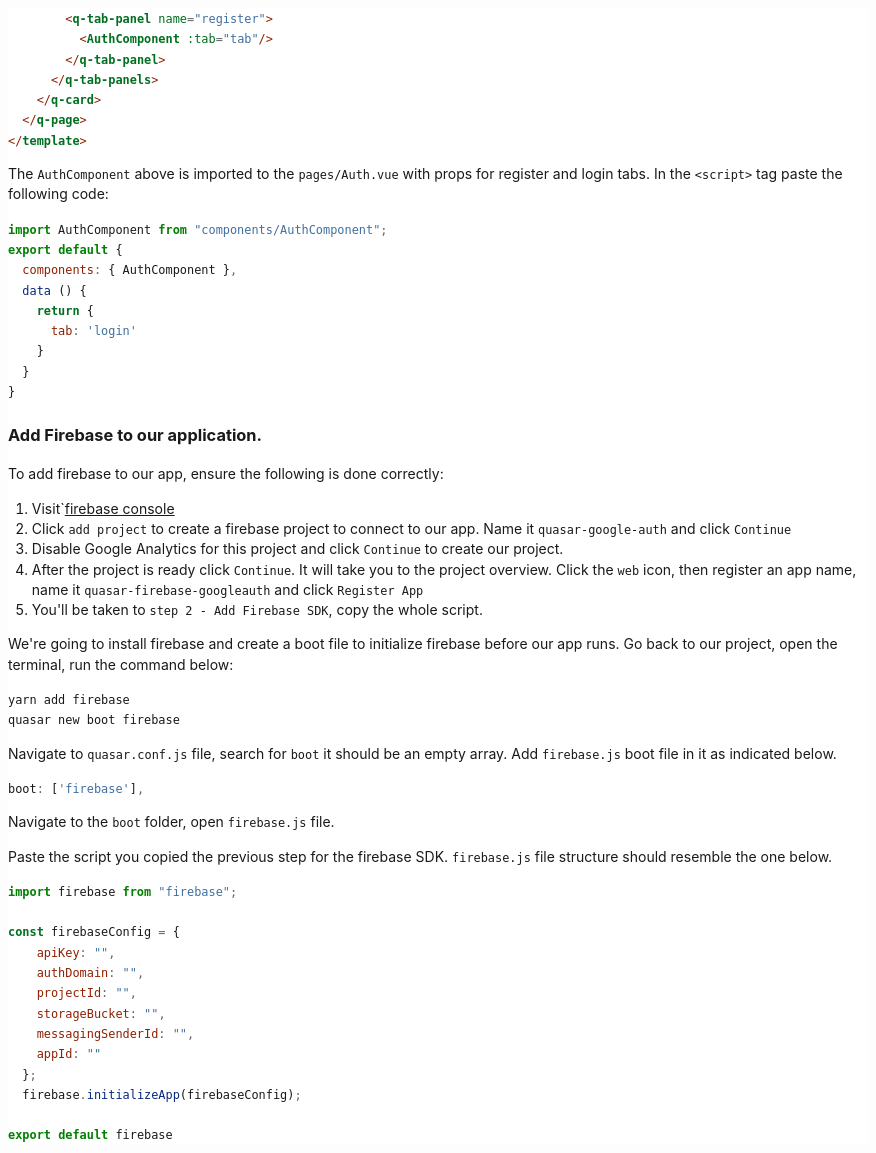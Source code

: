 ```html
        <q-tab-panel name="register">
          <AuthComponent :tab="tab"/>
        </q-tab-panel>
      </q-tab-panels>
    </q-card>
  </q-page>
</template>
```
The `AuthComponent` above is imported to the `pages/Auth.vue` with props for register and login tabs. In the `<script>` tag paste the following code:
```javascript
import AuthComponent from "components/AuthComponent";
export default {
  components: { AuthComponent },
  data () {
    return {
      tab: 'login'
    }
  }
}
```

### Add Firebase to our application.

To add firebase to our app, ensure the following is done correctly:
1. Visit`[firebase console](https://console.firebase.google.com/u/0/)
2. Click `add project` to create a firebase project to connect to our app. Name it `quasar-google-auth` and click `Continue`
3. Disable Google Analytics for this project and click `Continue` to create our project.
4. After the project is ready click `Continue`. It will take you to the project overview. Click the `web` icon, then register an app name, name it `quasar-firebase-googleauth` and click `Register App`
5. You'll be taken to `step 2 - Add Firebase SDK`, copy the whole script.

We're going to install firebase and create a boot file to initialize firebase before our app runs.
Go back to our project, open the terminal, run the command below:
```bash
yarn add firebase
quasar new boot firebase
```
Navigate to `quasar.conf.js` file, search for `boot` it should be an empty array. Add `firebase.js` boot file in it as indicated below.
```javascript
boot: ['firebase'],
```
Navigate to the `boot` folder, open `firebase.js` file. 

Paste the script you copied the previous step for the firebase SDK. `firebase.js` file structure should resemble the one below.
```javascript
import firebase from "firebase";

const firebaseConfig = {
    apiKey: "",
    authDomain: "",
    projectId: "",
    storageBucket: "",
    messagingSenderId: "",
    appId: ""
  };
  firebase.initializeApp(firebaseConfig);

export default firebase
```
